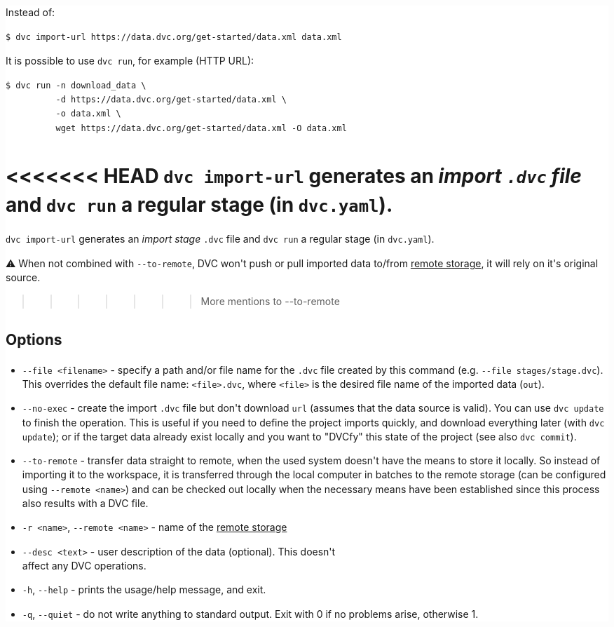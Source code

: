 Instead of:

```dvc
$ dvc import-url https://data.dvc.org/get-started/data.xml data.xml
```

It is possible to use `dvc run`, for example (HTTP URL):

```dvc
$ dvc run -n download_data \
          -d https://data.dvc.org/get-started/data.xml \
          -o data.xml \
          wget https://data.dvc.org/get-started/data.xml -O data.xml
```

<<<<<<< HEAD
`dvc import-url` generates an _import `.dvc` file_ and `dvc run` a regular stage
(in `dvc.yaml`).
=======
`dvc import-url` generates an _import stage_ `.dvc` file and `dvc run` a regular
stage (in `dvc.yaml`).

⚠️ When not combined with `--to-remote`, DVC won't push or pull imported data
to/from [remote storage](/doc/command-reference/remote), it will rely on it's
original source.
>>>>>>> More mentions to --to-remote

## Options

- `--file <filename>` - specify a path and/or file name for the `.dvc` file
  created by this command (e.g. `--file stages/stage.dvc`). This overrides the
  default file name: `<file>.dvc`, where `<file>` is the desired file name of
  the imported data (`out`).

- `--no-exec` - create the import `.dvc` file but don't download `url` (assumes
  that the data source is valid). You can use `dvc update` to finish the
  operation. This is useful if you need to define the project imports quickly,
  and download everything later (with `dvc update`); or if the target data
  already exist locally and you want to "DVCfy" this state of the project (see
  also `dvc commit`).

- `--to-remote` - transfer data straight to remote, when the used system doesn't
  have the means to store it locally. So instead of importing it to the
  workspace, it is transferred through the local computer in batches to the
  remote storage (can be configured using `--remote <name>`) and can be checked
  out locally when the necessary means have been established since this process
  also results with a DVC file.

- `-r <name>`, `--remote <name>` - name of the
  [remote storage](/doc/command-reference/remote)

- `--desc <text>` - user description of the data (optional). This doesn't  
  affect any DVC operations.

- `-h`, `--help` - prints the usage/help message, and exit.

- `-q`, `--quiet` - do not write anything to standard output. Exit with 0 if no
  problems arise, otherwise 1.
